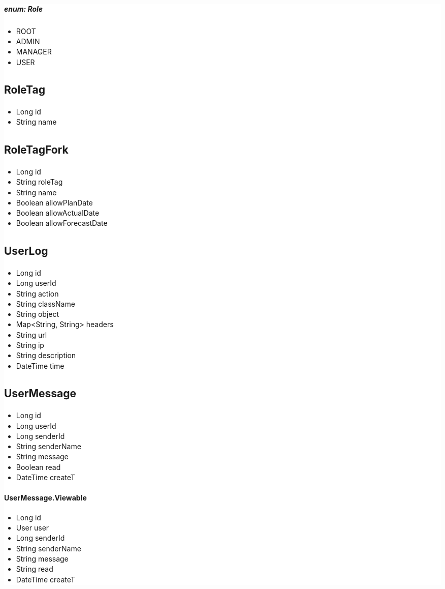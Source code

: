 

<label id='User-Role'></label>
##### enum: Role #####
* ROOT
* ADMIN
* MANAGER
* USER



<label id='RoleTag'></label>
## RoleTag ##
* Long id
* String name

<label id='RoleTagFork'></label>
## RoleTagFork ##
* Long id
* String roleTag
* String name
* Boolean allowPlanDate
* Boolean allowActualDate
* Boolean allowForecastDate

<label id='UserLog'></label>
## UserLog ##
* Long id
* Long userId
* String action
* String className
* String object
* Map&lt;String, String&gt; headers
* String url
* String ip
* String description
* DateTime time

<label id='UserMessage'></label>
## UserMessage ##
* Long id
* Long userId
* Long senderId
* String senderName
* String message
* Boolean read
* DateTime createT

<label id='UserMessage-Viewable'></label>
#### UserMessage.Viewable ####
* Long id
* User user
* Long senderId
* String senderName
* String message
* String read
* DateTime createT
